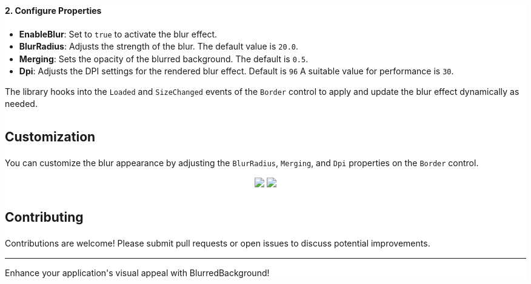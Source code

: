 #### 2. Configure Properties

- **EnableBlur**: Set to `true` to activate the blur effect.
- **BlurRadius**: Adjusts the strength of the blur. The default value is `20.0`.
- **Merging**: Sets the opacity of the blurred background. The default is `0.5`.
- **Dpi**: Adjusts the DPI settings for the rendered blur effect. Default is `96` A suitable value for performance is `30`.

The library hooks into the `Loaded` and `SizeChanged` events of the `Border` control to apply and update the blur effect dynamically as needed.

## Customization

You can customize the blur appearance by adjusting the `BlurRadius`, `Merging`, and `Dpi` properties on the `Border` control.

<p align="center">
        <img src="https://github.com/user-attachments/assets/ad74750a-a463-41b1-a851-fc254fc98140" width="50%">
        <img src="https://github.com/user-attachments/assets/f283b3b0-c673-43fc-b26f-08cbb2c0909d" width="50%">
</p>

## Contributing

Contributions are welcome! Please submit pull requests or open issues to discuss potential improvements.

---

Enhance your application's visual appeal with BlurredBackground!
